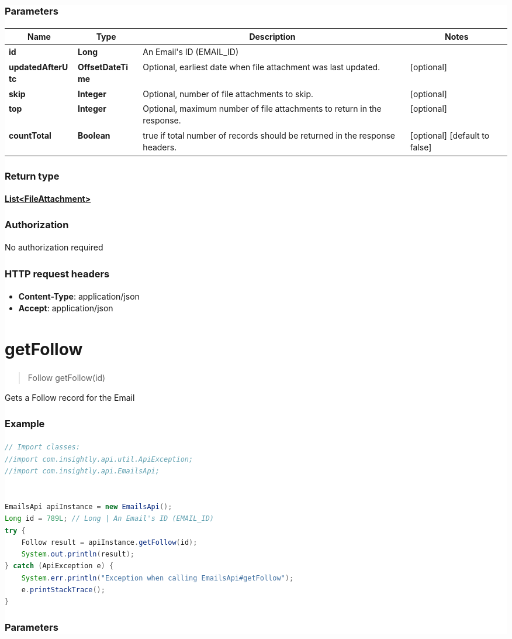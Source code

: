 ### Parameters

Name | Type | Description  | Notes
------------- | ------------- | ------------- | -------------
 **id** | **Long**| An Email&#39;s ID (EMAIL_ID) |
 **updatedAfterUtc** | **OffsetDateTime**| Optional, earliest date when file attachment was last updated. | [optional]
 **skip** | **Integer**| Optional, number of file attachments to skip. | [optional]
 **top** | **Integer**| Optional, maximum number of file attachments to return in the response. | [optional]
 **countTotal** | **Boolean**| true if total number of records should be returned in the response headers. | [optional] [default to false]

### Return type

[**List&lt;FileAttachment&gt;**](FileAttachment.md)

### Authorization

No authorization required

### HTTP request headers

 - **Content-Type**: application/json
 - **Accept**: application/json

<a name="getFollow"></a>
# **getFollow**
> Follow getFollow(id)

Gets a Follow record for the Email

### Example
```java
// Import classes:
//import com.insightly.api.util.ApiException;
//import com.insightly.api.EmailsApi;


EmailsApi apiInstance = new EmailsApi();
Long id = 789L; // Long | An Email's ID (EMAIL_ID)
try {
    Follow result = apiInstance.getFollow(id);
    System.out.println(result);
} catch (ApiException e) {
    System.err.println("Exception when calling EmailsApi#getFollow");
    e.printStackTrace();
}
```

### Parameters
